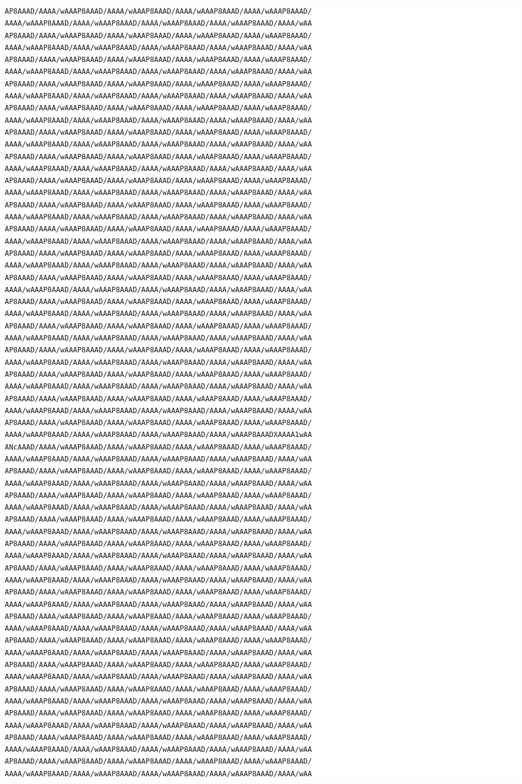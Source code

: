     AP8AAAD/AAAA/wAAAP8AAAD/AAAA/wAAAP8AAAD/AAAA/wAAAP8AAAD/AAAA/wAAAP8AAAD/
    AAAA/wAAAP8AAAD/AAAA/wAAAP8AAAD/AAAA/wAAAP8AAAD/AAAA/wAAAP8AAAD/AAAA/wAA
    AP8AAAD/AAAA/wAAAP8AAAD/AAAA/wAAAP8AAAD/AAAA/wAAAP8AAAD/AAAA/wAAAP8AAAD/
    AAAA/wAAAP8AAAD/AAAA/wAAAP8AAAD/AAAA/wAAAP8AAAD/AAAA/wAAAP8AAAD/AAAA/wAA
    AP8AAAD/AAAA/wAAAP8AAAD/AAAA/wAAAP8AAAD/AAAA/wAAAP8AAAD/AAAA/wAAAP8AAAD/
    AAAA/wAAAP8AAAD/AAAA/wAAAP8AAAD/AAAA/wAAAP8AAAD/AAAA/wAAAP8AAAD/AAAA/wAA
    AP8AAAD/AAAA/wAAAP8AAAD/AAAA/wAAAP8AAAD/AAAA/wAAAP8AAAD/AAAA/wAAAP8AAAD/
    AAAA/wAAAP8AAAD/AAAA/wAAAP8AAAD/AAAA/wAAAP8AAAD/AAAA/wAAAP8AAAD/AAAA/wAA
    AP8AAAD/AAAA/wAAAP8AAAD/AAAA/wAAAP8AAAD/AAAA/wAAAP8AAAD/AAAA/wAAAP8AAAD/
    AAAA/wAAAP8AAAD/AAAA/wAAAP8AAAD/AAAA/wAAAP8AAAD/AAAA/wAAAP8AAAD/AAAA/wAA
    AP8AAAD/AAAA/wAAAP8AAAD/AAAA/wAAAP8AAAD/AAAA/wAAAP8AAAD/AAAA/wAAAP8AAAD/
    AAAA/wAAAP8AAAD/AAAA/wAAAP8AAAD/AAAA/wAAAP8AAAD/AAAA/wAAAP8AAAD/AAAA/wAA
    AP8AAAD/AAAA/wAAAP8AAAD/AAAA/wAAAP8AAAD/AAAA/wAAAP8AAAD/AAAA/wAAAP8AAAD/
    AAAA/wAAAP8AAAD/AAAA/wAAAP8AAAD/AAAA/wAAAP8AAAD/AAAA/wAAAP8AAAD/AAAA/wAA
    AP8AAAD/AAAA/wAAAP8AAAD/AAAA/wAAAP8AAAD/AAAA/wAAAP8AAAD/AAAA/wAAAP8AAAD/
    AAAA/wAAAP8AAAD/AAAA/wAAAP8AAAD/AAAA/wAAAP8AAAD/AAAA/wAAAP8AAAD/AAAA/wAA
    AP8AAAD/AAAA/wAAAP8AAAD/AAAA/wAAAP8AAAD/AAAA/wAAAP8AAAD/AAAA/wAAAP8AAAD/
    AAAA/wAAAP8AAAD/AAAA/wAAAP8AAAD/AAAA/wAAAP8AAAD/AAAA/wAAAP8AAAD/AAAA/wAA
    AP8AAAD/AAAA/wAAAP8AAAD/AAAA/wAAAP8AAAD/AAAA/wAAAP8AAAD/AAAA/wAAAP8AAAD/
    AAAA/wAAAP8AAAD/AAAA/wAAAP8AAAD/AAAA/wAAAP8AAAD/AAAA/wAAAP8AAAD/AAAA/wAA
    AP8AAAD/AAAA/wAAAP8AAAD/AAAA/wAAAP8AAAD/AAAA/wAAAP8AAAD/AAAA/wAAAP8AAAD/
    AAAA/wAAAP8AAAD/AAAA/wAAAP8AAAD/AAAA/wAAAP8AAAD/AAAA/wAAAP8AAAD/AAAA/wAA
    AP8AAAD/AAAA/wAAAP8AAAD/AAAA/wAAAP8AAAD/AAAA/wAAAP8AAAD/AAAA/wAAAP8AAAD/
    AAAA/wAAAP8AAAD/AAAA/wAAAP8AAAD/AAAA/wAAAP8AAAD/AAAA/wAAAP8AAAD/AAAA/wAA
    AP8AAAD/AAAA/wAAAP8AAAD/AAAA/wAAAP8AAAD/AAAA/wAAAP8AAAD/AAAA/wAAAP8AAAD/
    AAAA/wAAAP8AAAD/AAAA/wAAAP8AAAD/AAAA/wAAAP8AAAD/AAAA/wAAAP8AAAD/AAAA/wAA
    AP8AAAD/AAAA/wAAAP8AAAD/AAAA/wAAAP8AAAD/AAAA/wAAAP8AAAD/AAAA/wAAAP8AAAD/
    AAAA/wAAAP8AAAD/AAAA/wAAAP8AAAD/AAAA/wAAAP8AAAD/AAAA/wAAAP8AAAD/AAAA/wAA
    AP8AAAD/AAAA/wAAAP8AAAD/AAAA/wAAAP8AAAD/AAAA/wAAAP8AAAD/AAAA/wAAAP8AAAD/
    AAAA/wAAAP8AAAD/AAAA/wAAAP8AAAD/AAAA/wAAAP8AAAD/AAAA/wAAAP8AAAD/AAAA/wAA
    AP8AAAD/AAAA/wAAAP8AAAD/AAAA/wAAAP8AAAD/AAAA/wAAAP8AAAD/AAAA/wAAAP8AAAD/
    AAAA/wAAAP8AAAD/AAAA/wAAAP8AAAD/AAAA/wAAAP8AAAD/AAAA/wAAAP8AAAD/AAAA/wAA
    AP8AAAD/AAAA/wAAAP8AAAD/AAAA/wAAAP8AAAD/AAAA/wAAAP8AAAD/AAAA/wAAAP8AAAD/
    AAAA/wAAAP8AAAD/AAAA/wAAAP8AAAD/AAAA/wAAAP8AAAD/AAAA/wAAAP8AAAD/AAAA/wAA
    AP8AAAD/AAAA/wAAAP8AAAD/AAAA/wAAAP8AAAD/AAAA/wAAAP8AAAD/AAAA/wAAAP8AAAD/
    AAAA/wAAAP8AAAD/AAAA/wAAAP8AAAD/AAAA/wAAAP8AAAD/AAAA/wAAAP8AAADXAAAA1wAA
    ANcAAAD/AAAA/wAAAP8AAAD/AAAA/wAAAP8AAAD/AAAA/wAAAP8AAAD/AAAA/wAAAP8AAAD/
    AAAA/wAAAP8AAAD/AAAA/wAAAP8AAAD/AAAA/wAAAP8AAAD/AAAA/wAAAP8AAAD/AAAA/wAA
    AP8AAAD/AAAA/wAAAP8AAAD/AAAA/wAAAP8AAAD/AAAA/wAAAP8AAAD/AAAA/wAAAP8AAAD/
    AAAA/wAAAP8AAAD/AAAA/wAAAP8AAAD/AAAA/wAAAP8AAAD/AAAA/wAAAP8AAAD/AAAA/wAA
    AP8AAAD/AAAA/wAAAP8AAAD/AAAA/wAAAP8AAAD/AAAA/wAAAP8AAAD/AAAA/wAAAP8AAAD/
    AAAA/wAAAP8AAAD/AAAA/wAAAP8AAAD/AAAA/wAAAP8AAAD/AAAA/wAAAP8AAAD/AAAA/wAA
    AP8AAAD/AAAA/wAAAP8AAAD/AAAA/wAAAP8AAAD/AAAA/wAAAP8AAAD/AAAA/wAAAP8AAAD/
    AAAA/wAAAP8AAAD/AAAA/wAAAP8AAAD/AAAA/wAAAP8AAAD/AAAA/wAAAP8AAAD/AAAA/wAA
    AP8AAAD/AAAA/wAAAP8AAAD/AAAA/wAAAP8AAAD/AAAA/wAAAP8AAAD/AAAA/wAAAP8AAAD/
    AAAA/wAAAP8AAAD/AAAA/wAAAP8AAAD/AAAA/wAAAP8AAAD/AAAA/wAAAP8AAAD/AAAA/wAA
    AP8AAAD/AAAA/wAAAP8AAAD/AAAA/wAAAP8AAAD/AAAA/wAAAP8AAAD/AAAA/wAAAP8AAAD/
    AAAA/wAAAP8AAAD/AAAA/wAAAP8AAAD/AAAA/wAAAP8AAAD/AAAA/wAAAP8AAAD/AAAA/wAA
    AP8AAAD/AAAA/wAAAP8AAAD/AAAA/wAAAP8AAAD/AAAA/wAAAP8AAAD/AAAA/wAAAP8AAAD/
    AAAA/wAAAP8AAAD/AAAA/wAAAP8AAAD/AAAA/wAAAP8AAAD/AAAA/wAAAP8AAAD/AAAA/wAA
    AP8AAAD/AAAA/wAAAP8AAAD/AAAA/wAAAP8AAAD/AAAA/wAAAP8AAAD/AAAA/wAAAP8AAAD/
    AAAA/wAAAP8AAAD/AAAA/wAAAP8AAAD/AAAA/wAAAP8AAAD/AAAA/wAAAP8AAAD/AAAA/wAA
    AP8AAAD/AAAA/wAAAP8AAAD/AAAA/wAAAP8AAAD/AAAA/wAAAP8AAAD/AAAA/wAAAP8AAAD/
    AAAA/wAAAP8AAAD/AAAA/wAAAP8AAAD/AAAA/wAAAP8AAAD/AAAA/wAAAP8AAAD/AAAA/wAA
    AP8AAAD/AAAA/wAAAP8AAAD/AAAA/wAAAP8AAAD/AAAA/wAAAP8AAAD/AAAA/wAAAP8AAAD/
    AAAA/wAAAP8AAAD/AAAA/wAAAP8AAAD/AAAA/wAAAP8AAAD/AAAA/wAAAP8AAAD/AAAA/wAA
    AP8AAAD/AAAA/wAAAP8AAAD/AAAA/wAAAP8AAAD/AAAA/wAAAP8AAAD/AAAA/wAAAP8AAAD/
    AAAA/wAAAP8AAAD/AAAA/wAAAP8AAAD/AAAA/wAAAP8AAAD/AAAA/wAAAP8AAAD/AAAA/wAA
    AP8AAAD/AAAA/wAAAP8AAAD/AAAA/wAAAP8AAAD/AAAA/wAAAP8AAAD/AAAA/wAAAP8AAAD/
    AAAA/wAAAP8AAAD/AAAA/wAAAP8AAAD/AAAA/wAAAP8AAAD/AAAA/wAAAP8AAAD/AAAA/wAA
    AP8AAAD/AAAA/wAAAP8AAAD/AAAA/wAAAP8AAAD/AAAA/wAAAP8AAAD/AAAA/wAAAP8AAAD/
    AAAA/wAAAP8AAAD/AAAA/wAAAP8AAAD/AAAA/wAAAP8AAAD/AAAA/wAAAP8AAAD/AAAA/wAA
    AP8AAAD/AAAA/wAAAP8AAAD/AAAA/wAAAP8AAAD/AAAA/wAAAP8AAAD/AAAA/wAAAP8AAAD/
    AAAA/wAAAP8AAAD/AAAA/wAAAP8AAAD/AAAA/wAAAP8AAAD/AAAA/wAAAP8AAAD/AAAA/wAA